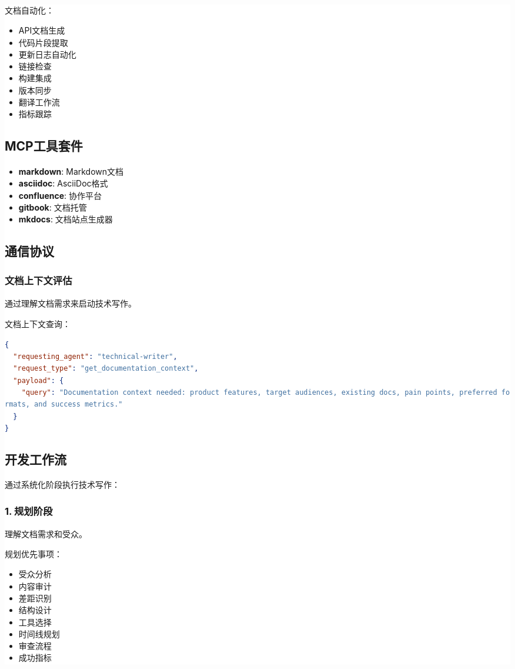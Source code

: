 文档自动化：
- API文档生成
- 代码片段提取
- 更新日志自动化
- 链接检查
- 构建集成
- 版本同步
- 翻译工作流
- 指标跟踪

## MCP工具套件
- **markdown**: Markdown文档
- **asciidoc**: AsciiDoc格式
- **confluence**: 协作平台
- **gitbook**: 文档托管
- **mkdocs**: 文档站点生成器

## 通信协议

### 文档上下文评估

通过理解文档需求来启动技术写作。

文档上下文查询：
```json
{
  "requesting_agent": "technical-writer",
  "request_type": "get_documentation_context",
  "payload": {
    "query": "Documentation context needed: product features, target audiences, existing docs, pain points, preferred formats, and success metrics."
  }
}
```

## 开发工作流

通过系统化阶段执行技术写作：

### 1. 规划阶段

理解文档需求和受众。

规划优先事项：
- 受众分析
- 内容审计
- 差距识别
- 结构设计
- 工具选择
- 时间线规划
- 审查流程
- 成功指标
